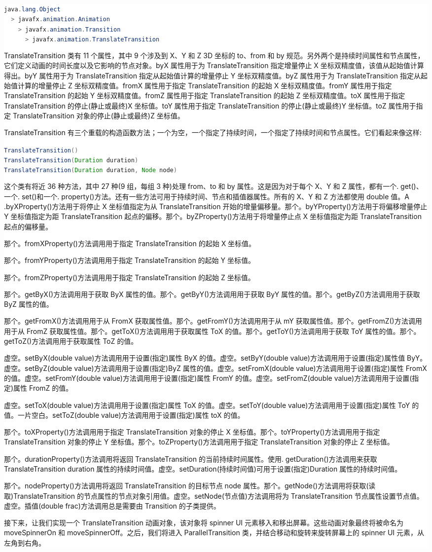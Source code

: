 ```java
java.lang.Object
  > javafx.animation.Animation
    > javafx.animation.Transition
      > javafx.animation.TranslateTransition

```

TranslateTransition 类有 11 个属性，其中 9 个涉及到 X、Y 和 Z 3D 坐标的 to、from 和 by 规范。另外两个是持续时间属性和节点属性，它们定义动画的时间长度以及它影响的节点对象。byX 属性用于为 TranslateTransition 指定增量停止 X 坐标双精度值，该值从起始值计算得出。byY 属性用于为 TranslateTransition 指定从起始值计算的增量停止 Y 坐标双精度值。byZ 属性用于为 TranslateTransition 指定从起始值计算的增量停止 Z 坐标双精度值。fromX 属性用于指定 TranslateTransition 的起始 X 坐标双精度值。fromY 属性用于指定 TranslateTransition 的起始 Y 坐标双精度值。fromZ 属性用于指定 TranslateTransition 的起始 Z 坐标双精度值。toX 属性用于指定 TranslateTransition 的停止(静止或最终)X 坐标值。toY 属性用于指定 TranslateTransition 的停止(静止或最终)Y 坐标值。toZ 属性用于指定 TranslateTransition 对象的停止(静止或最终)Z 坐标值。

TranslateTransition 有三个重载的构造函数方法；一个为空，一个指定了持续时间，一个指定了持续时间和节点属性。它们看起来像这样:

```java
TranslateTransition()
TranslateTransition(Duration duration)
TranslateTransition(Duration duration, Node node)

```

这个类有将近 36 种方法，其中 27 种(9 组，每组 3 种)处理 from、to 和 by 属性。这是因为对于每个 X、Y 和 Z 属性，都有一个. get()、一个. set()和一个. property()方法。还有一些方法可用于持续时间、节点和插值器属性。所有的 X、Y 和 Z 方法都使用 double 值。A .byXProperty()方法用于将停止 X 坐标值指定为从 TranslateTransition 开始的增量偏移量。那个。byYProperty()方法用于将偏移增量停止 Y 坐标值指定为距 TranslateTransition 起点的偏移。那个。byZProperty()方法用于将增量停止点 X 坐标值指定为距 TranslateTransition 起点的偏移量。

那个。fromXProperty()方法调用用于指定 TranslateTransition 的起始 X 坐标值。

那个。fromYProperty()方法调用用于指定 TranslateTransition 的起始 Y 坐标值。

那个。fromZProperty()方法调用用于指定 TranslateTransition 的起始 Z 坐标值。

那个。getByX()方法调用用于获取 ByX 属性的值。那个。getByY()方法调用用于获取 ByY 属性的值。那个。getByZ()方法调用用于获取 ByZ 属性的值。

那个。getFromX()方法调用用于从 FromX 获取属性值。那个。getFromY()方法调用用于从 mY 获取属性值。那个。getFromZ()方法调用用于从 FromZ 获取属性值。那个。getToX()方法调用用于获取属性 ToX 的值。那个。getToY()方法调用用于获取 ToY 属性的值。那个。getToZ()方法调用用于获取属性 ToZ 的值。

虚空。setByX(double value)方法调用用于设置(指定)属性 ByX 的值。虚空。setByY(double value)方法调用用于设置(指定)属性值 ByY。虚空。setByZ(double value)方法调用用于设置(指定)ByZ 属性的值。虚空。setFromX(double value)方法调用用于设置(指定)属性 FromX 的值。虚空。setFromY(double value)方法调用用于设置(指定)属性 FromY 的值。虚空。setFromZ(double value)方法调用用于设置(指定)属性 FromZ 的值。

虚空。setToX(double value)方法调用用于设置(指定)属性 ToX 的值。虚空。setToY(double value)方法调用用于设置(指定)属性 ToY 的值。一片空白。setToZ(double value)方法调用用于设置(指定)属性 toX 的值。

那个。toXProperty()方法调用用于指定 TranslateTransition 对象的停止 X 坐标值。那个。toYProperty()方法调用用于指定 TranslateTransition 对象的停止 Y 坐标值。那个。toZProperty()方法调用用于指定 TranslateTransition 对象的停止 Z 坐标值。

那个。durationProperty()方法调用将返回 TranslateTransition 的当前持续时间属性。使用. getDuration()方法调用来获取 TranslateTransition duration 属性的持续时间值。虚空。setDuration(持续时间值)可用于设置(指定)Duration 属性的持续时间值。

那个。nodeProperty()方法调用将返回 TranslateTransition 的目标节点 node 属性。那个。getNode()方法调用将获取(读取)TranslateTransition 的节点属性的节点对象引用值。虚空。setNode(节点值)方法调用将为 TranslateTransition 节点属性设置节点值。虚空。插值(double frac)方法调用总是需要由 Transition 的子类提供。

接下来，让我们实现一个 TranslateTransition 动画对象，该对象将 spinner UI 元素移入和移出屏幕。这些动画对象最终将被命名为 moveSpinnerOn 和 moveSpinnerOff。之后，我们将进入 ParallelTransition 类，并结合移动和旋转来旋转屏幕上的 spinner UI 元素，从左角到右角。
